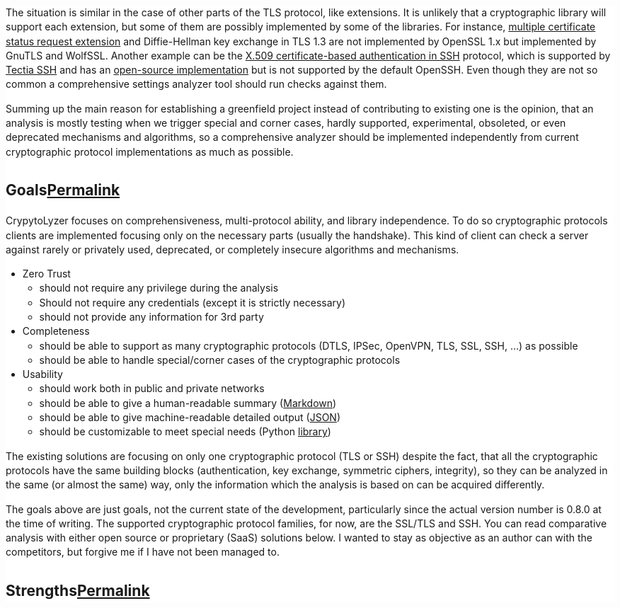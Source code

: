 The situation is similar in the case of other parts of the TLS protocol, like extensions. It is unlikely that a cryptographic library will support each extension, but some of them are possibly implemented by some of the libraries. For instance, [multiple certificate status request extension](https://datatracker.ietf.org/doc/html/rfc6961) and Diffie-Hellman key exchange in TLS 1.3 are not implemented by OpenSSL 1.x but implemented by GnuTLS and WolfSSL. Another example can be the [X.509 certificate-based authentication in SSH](https://datatracker.ietf.org/doc/html/rfc6187) protocol, which is supported by [Tectia SSH](https://www.ssh.com/manuals/server-admin/60/serverauth-cert.html) and has an [open-source implementation](http://roumenpetrov.info/openssh/) but is not supported by the default OpenSSH. Even though they are not so common a comprehensive settings analyzer tool should run checks against them.

Summing up the main reason for establishing a greenfield project instead of contributing to existing one is the opinion, that an analysis is mostly testing when we trigger special and corner cases, hardly supported, experimental, obsoleted, or even deprecated mechanisms and algorithms, so a comprehensive analyzer should be implemented independently from current cryptographic protocol implementations as much as possible.

Goals[Permalink](#goals "Permalink")
------------------------------------

CrypytoLyzer focuses on comprehensiveness, multi-protocol ability, and library independence. To do so cryptographic protocols clients are implemented focusing only on the necessary parts (usually the handshake). This kind of client can check a server against rarely or privately used, deprecated, or completely insecure algorithms and mechanisms.

*   Zero Trust
    *   should not require any privilege during the analysis
    *   Should not require any credentials (except it is strictly necessary)
    *   should not provide any information for 3rd party
*   Completeness
    *   should be able to support as many cryptographic protocols (DTLS, IPSec, OpenVPN, TLS, SSL, SSH, …) as possible
    *   should be able to handle special/corner cases of the cryptographic protocols
*   Usability
    *   should work both in public and private networks
    *   should be able to give a human-readable summary ([Markdown](https://en.wikipedia.org/wiki/Markdown))
    *   should be able to give machine-readable detailed output ([JSON](https://en.wikipedia.org/wiki/JSON))
    *   should be customizable to meet special needs (Python [library](https://en.wikipedia.org/wiki/Library_(computing)))

The existing solutions are focusing on only one cryptographic protocol (TLS or SSH) despite the fact, that all the cryptographic protocols have the same building blocks (authentication, key exchange, symmetric ciphers, integrity), so they can be analyzed in the same (or almost the same) way, only the information which the analysis is based on can be acquired differently.

The goals above are just goals, not the current state of the development, particularly since the actual version number is 0.8.0 at the time of writing. The supported cryptographic protocol families, for now, are the SSL/TLS and SSH. You can read comparative analysis with either open source or proprietary (SaaS) solutions below. I wanted to stay as objective as an author can with the competitors, but forgive me if I have not been managed to.

Strengths[Permalink](#strengths "Permalink")
--------------------------------------------
